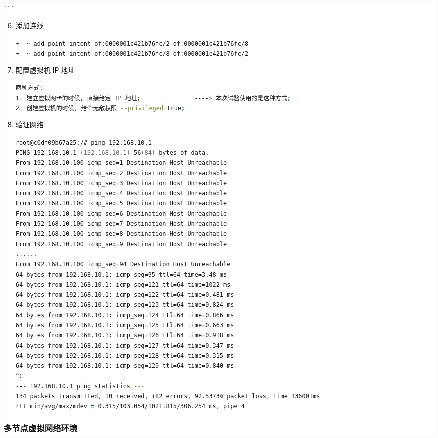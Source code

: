     ```

6.  添加连线

    ```zsh
    ➜  ~ add-point-intent of:0000001c421b76fc/2 of:0000001c421b76fc/8 
    ➜  ~ add-point-intent of:0000001c421b76fc/8 of:0000001c421b76fc/2  
    ```


7.  配置虚拟机 IP 地址

    ```zsh
    两种方式:
    1. 建立虚拟网卡的时候, 直接给定 IP 地址;               ----> 本次试验使用的是这种方式;
    2. 创建虚拟机的时候, 给个无敌权限 --privileged=true;
    ```


8.  验证网络

    ```zsh
    root@c0df09b67a25:/# ping 192.168.10.1
    PING 192.168.10.1 (192.168.10.1) 56(84) bytes of data.
    From 192.168.10.100 icmp_seq=1 Destination Host Unreachable
    From 192.168.10.100 icmp_seq=2 Destination Host Unreachable
    From 192.168.10.100 icmp_seq=3 Destination Host Unreachable
    From 192.168.10.100 icmp_seq=4 Destination Host Unreachable
    From 192.168.10.100 icmp_seq=5 Destination Host Unreachable
    From 192.168.10.100 icmp_seq=6 Destination Host Unreachable
    From 192.168.10.100 icmp_seq=7 Destination Host Unreachable
    From 192.168.10.100 icmp_seq=8 Destination Host Unreachable
    From 192.168.10.100 icmp_seq=9 Destination Host Unreachable
    ......
    From 192.168.10.100 icmp_seq=94 Destination Host Unreachable
    64 bytes from 192.168.10.1: icmp_seq=95 ttl=64 time=3.48 ms
    64 bytes from 192.168.10.1: icmp_seq=121 ttl=64 time=1022 ms
    64 bytes from 192.168.10.1: icmp_seq=122 ttl=64 time=0.481 ms
    64 bytes from 192.168.10.1: icmp_seq=123 ttl=64 time=0.824 ms
    64 bytes from 192.168.10.1: icmp_seq=124 ttl=64 time=0.866 ms
    64 bytes from 192.168.10.1: icmp_seq=125 ttl=64 time=0.663 ms
    64 bytes from 192.168.10.1: icmp_seq=126 ttl=64 time=0.918 ms
    64 bytes from 192.168.10.1: icmp_seq=127 ttl=64 time=0.347 ms
    64 bytes from 192.168.10.1: icmp_seq=128 ttl=64 time=0.315 ms
    64 bytes from 192.168.10.1: icmp_seq=129 ttl=64 time=0.840 ms
    ^C
    --- 192.168.10.1 ping statistics ---
    134 packets transmitted, 10 received, +82 errors, 92.5373% packet loss, time 136001ms
    rtt min/avg/max/mdev = 0.315/103.054/1021.815/306.254 ms, pipe 4
    ```



### 多节点虚拟网络环境

